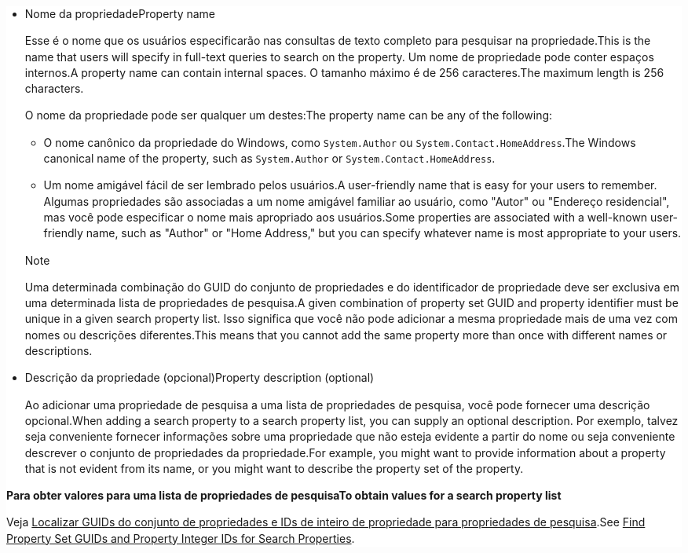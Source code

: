 -   <span data-ttu-id="5ecfb-180">Nome da propriedade</span><span class="sxs-lookup"><span data-stu-id="5ecfb-180">Property name</span></span>  
  
     <span data-ttu-id="5ecfb-181">Esse é o nome que os usuários especificarão nas consultas de texto completo para pesquisar na propriedade.</span><span class="sxs-lookup"><span data-stu-id="5ecfb-181">This is the name that users will specify in full-text queries to search on the property.</span></span> <span data-ttu-id="5ecfb-182">Um nome de propriedade pode conter espaços internos.</span><span class="sxs-lookup"><span data-stu-id="5ecfb-182">A property name can contain internal spaces.</span></span> <span data-ttu-id="5ecfb-183">O tamanho máximo é de 256 caracteres.</span><span class="sxs-lookup"><span data-stu-id="5ecfb-183">The maximum length is 256 characters.</span></span>  
  
     <span data-ttu-id="5ecfb-184">O nome da propriedade pode ser qualquer um destes:</span><span class="sxs-lookup"><span data-stu-id="5ecfb-184">The property name can be any of the following:</span></span>  
  
    -   <span data-ttu-id="5ecfb-185">O nome canônico da propriedade do Windows, como `System.Author` ou `System.Contact.HomeAddress`.</span><span class="sxs-lookup"><span data-stu-id="5ecfb-185">The Windows canonical name of the property, such as `System.Author` or `System.Contact.HomeAddress`.</span></span>  
  
    -   <span data-ttu-id="5ecfb-186">Um nome amigável fácil de ser lembrado pelos usuários.</span><span class="sxs-lookup"><span data-stu-id="5ecfb-186">A user-friendly name that is easy for your users to remember.</span></span> <span data-ttu-id="5ecfb-187">Algumas propriedades são associadas a um nome amigável familiar ao usuário, como "Autor" ou "Endereço residencial", mas você pode especificar o nome mais apropriado aos usuários.</span><span class="sxs-lookup"><span data-stu-id="5ecfb-187">Some properties are associated with a well-known user-friendly name, such as "Author" or "Home Address," but you can specify whatever name is most appropriate to your users.</span></span>  
  
    > [!NOTE]  
    >  <span data-ttu-id="5ecfb-188">Uma determinada combinação do GUID do conjunto de propriedades e do identificador de propriedade deve ser exclusiva em uma determinada lista de propriedades de pesquisa.</span><span class="sxs-lookup"><span data-stu-id="5ecfb-188">A given combination of property set GUID and property identifier must be unique in a given search property list.</span></span> <span data-ttu-id="5ecfb-189">Isso significa que você não pode adicionar a mesma propriedade mais de uma vez com nomes ou descrições diferentes.</span><span class="sxs-lookup"><span data-stu-id="5ecfb-189">This means that you cannot add the same property more than once with different names or descriptions.</span></span>  
  
-   <span data-ttu-id="5ecfb-190">Descrição da propriedade (opcional)</span><span class="sxs-lookup"><span data-stu-id="5ecfb-190">Property description (optional)</span></span>  
  
     <span data-ttu-id="5ecfb-191">Ao adicionar uma propriedade de pesquisa a uma lista de propriedades de pesquisa, você pode fornecer uma descrição opcional.</span><span class="sxs-lookup"><span data-stu-id="5ecfb-191">When adding a search property to a search property list, you can supply an optional description.</span></span> <span data-ttu-id="5ecfb-192">Por exemplo, talvez seja conveniente fornecer informações sobre uma propriedade que não esteja evidente a partir do nome ou seja conveniente descrever o conjunto de propriedades da propriedade.</span><span class="sxs-lookup"><span data-stu-id="5ecfb-192">For example, you might want to provide information about a property that is not evident from its name, or you might want to describe the property set of the property.</span></span>  
  
 <span data-ttu-id="5ecfb-193">**Para obter valores para uma lista de propriedades de pesquisa**</span><span class="sxs-lookup"><span data-stu-id="5ecfb-193">**To obtain values for a search property list**</span></span>  
  
 <span data-ttu-id="5ecfb-194">Veja [Localizar GUIDs do conjunto de propriedades e IDs de inteiro de propriedade para propriedades de pesquisa](find-property-set-guids-and-property-integer-ids-for-search-properties.md).</span><span class="sxs-lookup"><span data-stu-id="5ecfb-194">See [Find Property Set GUIDs and Property Integer IDs for Search Properties](find-property-set-guids-and-property-integer-ids-for-search-properties.md).</span></span>  
  